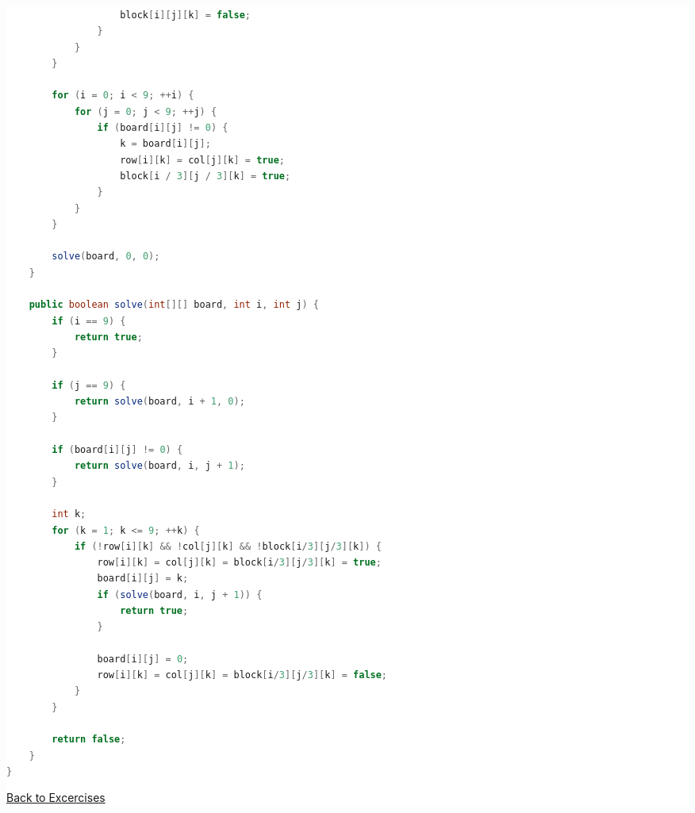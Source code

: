 ```java
                    block[i][j][k] = false;
                }
            }
        }

        for (i = 0; i < 9; ++i) {
            for (j = 0; j < 9; ++j) {
                if (board[i][j] != 0) {
                    k = board[i][j];
                    row[i][k] = col[j][k] = true;
                    block[i / 3][j / 3][k] = true;
                }
            }
        }

        solve(board, 0, 0);
    }

    public boolean solve(int[][] board, int i, int j) {
        if (i == 9) {
            return true;
        }

        if (j == 9) {
            return solve(board, i + 1, 0);
        }

        if (board[i][j] != 0) {
            return solve(board, i, j + 1);
        }

        int k;
        for (k = 1; k <= 9; ++k) {
            if (!row[i][k] && !col[j][k] && !block[i/3][j/3][k]) {
                row[i][k] = col[j][k] = block[i/3][j/3][k] = true;
                board[i][j] = k;
                if (solve(board, i, j + 1)) {
                    return true;
                }
                
                board[i][j] = 0;
                row[i][k] = col[j][k] = block[i/3][j/3][k] = false;
            }
        }

        return false;
    }
}
```

<a href="#excercises">Back to Excercises</a>


[^1]: Artificial Intelligence A Modern Approach 3rd Edition. Chapter 18. p698
[^2]: https://github.com/labuladong/fucking-algorithm/blob/english/think_like_computer/DetailsaboutBacktracking.md
[^3]: https://leetcode.com/problems/n-queens/discuss/580638/Java-Backtracking-solution
[^4]: https://leetcode.com/problems/n-queens-ii/discuss/580675/Java-simple-solution....backtracking.
[^5]: https://zhuanlan.zhihu.com/p/39377593